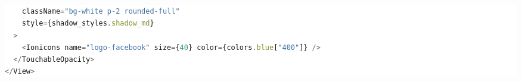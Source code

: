 ```javascript
    className="bg-white p-2 rounded-full"
    style={shadow_styles.shadow_md}
  >
    <Ionicons name="logo-facebook" size={40} color={colors.blue["400"]} />
  </TouchableOpacity>
</View>
```
